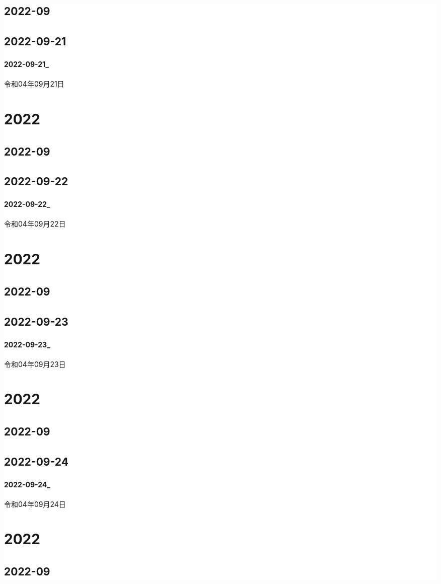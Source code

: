 ## 2022-09

## 2022-09-21

#### 2022-09-21_

令和04年09月21日


# 2022

## 2022-09

## 2022-09-22

#### 2022-09-22_

令和04年09月22日


# 2022

## 2022-09

## 2022-09-23

#### 2022-09-23_

令和04年09月23日


# 2022

## 2022-09

## 2022-09-24

#### 2022-09-24_

令和04年09月24日


# 2022

## 2022-09
